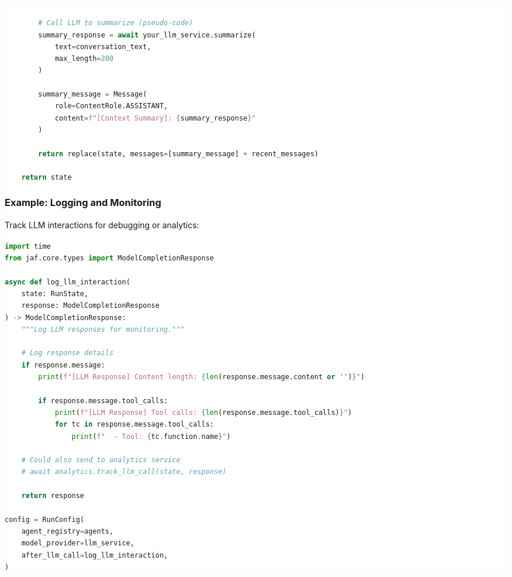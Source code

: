 ```python

        # Call LLM to summarize (pseudo-code)
        summary_response = await your_llm_service.summarize(
            text=conversation_text,
            max_length=200
        )

        summary_message = Message(
            role=ContentRole.ASSISTANT,
            content=f"[Context Summary]: {summary_response}"
        )

        return replace(state, messages=[summary_message] + recent_messages)

    return state
```

### Example: Logging and Monitoring

Track LLM interactions for debugging or analytics:

```python
import time
from jaf.core.types import ModelCompletionResponse

async def log_llm_interaction(
    state: RunState,
    response: ModelCompletionResponse
) -> ModelCompletionResponse:
    """Log LLM responses for monitoring."""

    # Log response details
    if response.message:
        print(f"[LLM Response] Content length: {len(response.message.content or '')}")

        if response.message.tool_calls:
            print(f"[LLM Response] Tool calls: {len(response.message.tool_calls)}")
            for tc in response.message.tool_calls:
                print(f"  - Tool: {tc.function.name}")

    # Could also send to analytics service
    # await analytics.track_llm_call(state, response)

    return response

config = RunConfig(
    agent_registry=agents,
    model_provider=llm_service,
    after_llm_call=log_llm_interaction,
)
```
